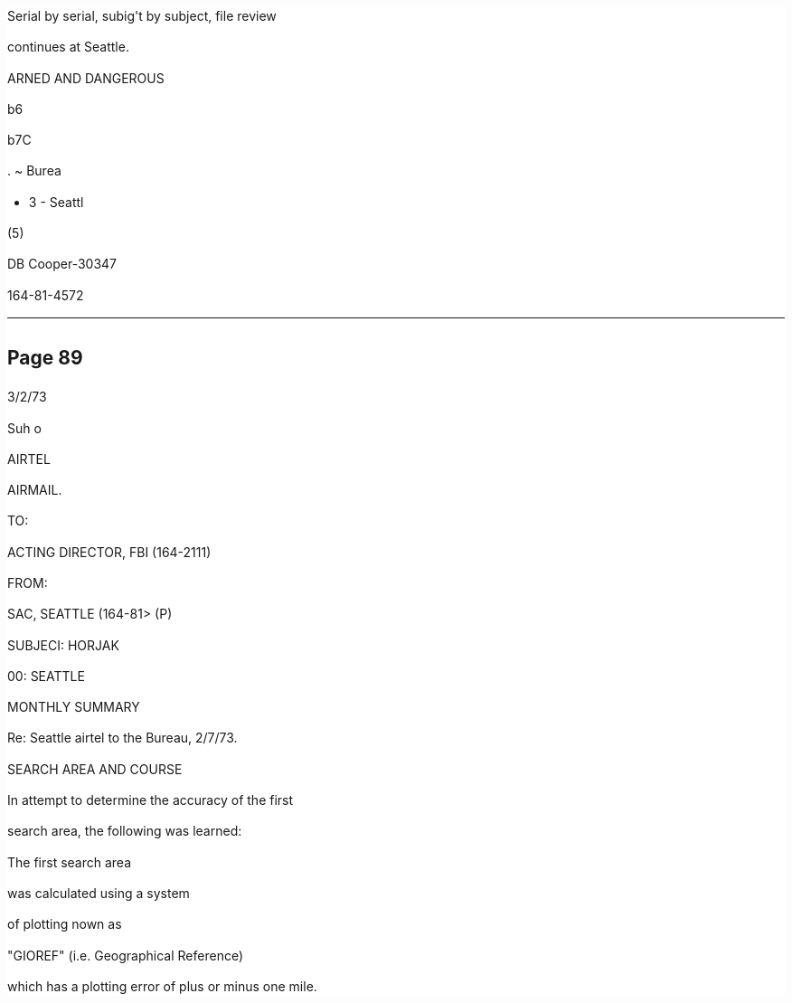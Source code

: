 Serial by serial, subig't by subject, file review

continues at Seattle.

ARNED AND DANGEROUS

b6

b7C

. ~ Burea

- 3 - Seattl

(5)

DB Cooper-30347

164-81-4572

---

## Page 89

3/2/73

Suh o

AIRTEL

AIRMAIL.

TO:

ACTING DIRECTOR, FBI (164-2111)

FROM:

SAC, SEATTLE (164-81> (P)

SUBJECI: HORJAK

00: SEATTLE

MONTHLY SUMMARY

Re: Seattle airtel to the Bureau, 2/7/73.

SEARCH AREA AND COURSE

In attempt to determine the accuracy of the first

search area, the following was learned:

The first search area

was calculated using a system

of plotting nown as

"GIOREF" (i.e. Geographical Reference)

which has a plotting error of plus or minus one mile.
